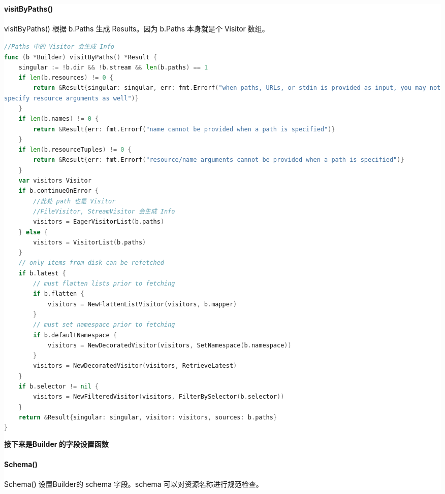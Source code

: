 #### visitByPaths()

visitByPaths() 根据 b.Paths 生成 Results。因为 b.Paths 本身就是个 Visitor 数组。

```go
//Paths 中的 Visitor 会生成 Info
func (b *Builder) visitByPaths() *Result {
	singular := !b.dir && !b.stream && len(b.paths) == 1
	if len(b.resources) != 0 {
		return &Result{singular: singular, err: fmt.Errorf("when paths, URLs, or stdin is provided as input, you may not specify resource arguments as well")}
	}
	if len(b.names) != 0 {
		return &Result{err: fmt.Errorf("name cannot be provided when a path is specified")}
	}
	if len(b.resourceTuples) != 0 {
		return &Result{err: fmt.Errorf("resource/name arguments cannot be provided when a path is specified")}
	}
	var visitors Visitor
	if b.continueOnError {
		//此处 path 也是 Visitor
		//FileVisitor, StreamVisitor 会生成 Info
		visitors = EagerVisitorList(b.paths)
	} else {
		visitors = VisitorList(b.paths)
	}
	// only items from disk can be refetched
	if b.latest {
		// must flatten lists prior to fetching
		if b.flatten {
			visitors = NewFlattenListVisitor(visitors, b.mapper)
		}
		// must set namespace prior to fetching
		if b.defaultNamespace {
			visitors = NewDecoratedVisitor(visitors, SetNamespace(b.namespace))
		}
		visitors = NewDecoratedVisitor(visitors, RetrieveLatest)
	}
	if b.selector != nil {
		visitors = NewFilteredVisitor(visitors, FilterBySelector(b.selector))
	}
	return &Result{singular: singular, visitor: visitors, sources: b.paths}
}
```



**接下来是Builder 的字段设置函数**

#### Schema()

Schema() 设置Builder的 schema 字段。schema 可以对资源名称进行规范检查。
